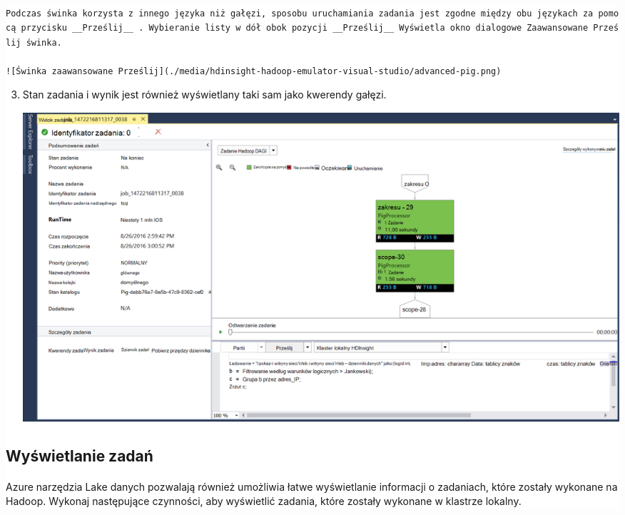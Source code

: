     Podczas świnka korzysta z innego języka niż gałęzi, sposobu uruchamiania zadania jest zgodne między obu językach za pomocą przycisku __Prześlij__ . Wybieranie listy w dół obok pozycji __Prześlij__ Wyświetla okno dialogowe Zaawansowane Prześlij świnka.

    ![Świnka zaawansowane Prześlij](./media/hdinsight-hadoop-emulator-visual-studio/advanced-pig.png)
    
3. Stan zadania i wynik jest również wyświetlany taki sam jako kwerendy gałęzi.

    ![Obraz zadania ukończone świnka](./media/hdinsight-hadoop-emulator-visual-studio/completed-pig.png)

## <a name="view-jobs"></a>Wyświetlanie zadań

Azure narzędzia Lake danych pozwalają również umożliwia łatwe wyświetlanie informacji o zadaniach, które zostały wykonane na Hadoop. Wykonaj następujące czynności, aby wyświetlić zadania, które zostały wykonane w klastrze lokalny.
